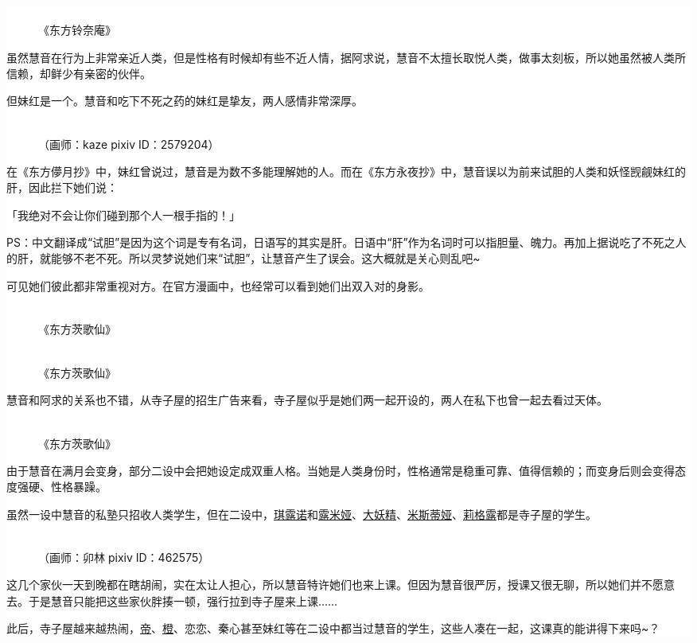 <figure>
  <img src="http://www.uzkk.net/wp-content/uploads/2018/11/Teaching-2.png" alt=""/>
  <figcaption>《东方铃奈庵》</figcaption>
</figure>

虽然慧音在行为上非常亲近人类，但是性格有时候却有些不近人情，据阿求说，慧音不太擅长取悦人类，做事太刻板，所以她虽然被人类所信赖，却鲜少有亲密的伙伴。

但妹红是一个。慧音和吃下不死之药的妹红是挚友，两人感情非常深厚。

<figure>
  <img src="http://www.uzkk.net/wp-content/uploads/2018/11/48268979_p0.jpg" alt=""/>
  <figcaption>（画师：kaze pixiv ID：2579204）</figcaption>
</figure>

在《东方儚月抄》中，妹红曾说过，慧音是为数不多能理解她的人。而在《东方永夜抄》中，慧音误以为前来试胆的人类和妖怪觊觎妹红的肝，因此拦下她们说：

「我绝对不会让你们碰到那个人一根手指的！」

PS：中文翻译成“试胆”是因为这个词是专有名词，日语写的其实是肝。日语中“肝”作为名词时可以指胆量、魄力。再加上据说吃了不死之人的肝，就能够不老不死。所以灵梦说她们来“试胆”，让慧音产生了误会。这大概就是关心则乱吧~

可见她们彼此都非常重视对方。在官方漫画中，也经常可以看到她们出双入对的身影。

<figure>
  <img src="http://www.uzkk.net/wp-content/uploads/2018/11/Flower.png" alt=""/>
  <figcaption>《东方茨歌仙》</figcaption>
</figure>

<figure>
  <img src="http://www.uzkk.net/wp-content/uploads/2018/11/Temple-fair.png" alt=""/>
  <figcaption>《东方茨歌仙》</figcaption>
</figure>

慧音和阿求的关系也不错，从寺子屋的招生广告来看，寺子屋似乎是她们两一起开设的，两人在私下也曾一起去看过天体。

<figure>
  <img src="http://www.uzkk.net/wp-content/uploads/2018/11/Star.jpg" alt=""/>
  <figcaption>《东方茨歌仙》</figcaption>
</figure>

由于慧音在满月会变身，部分二设中会把她设定成双重人格。当她是人类身份时，性格通常是稳重可靠、值得信赖的；而变身后则会变得态度强硬、性格暴躁。

虽然一设中慧音的私塾只招收人类学生，但在二设中，[琪露诺](http://www.uzkk.net/?p=1371)和[露米娅](http://www.uzkk.net/?p=2511)、[大妖精](http://www.uzkk.net/?p=2763)、[米斯蒂娅](http://www.uzkk.net/?p=3226)、[莉格露](http://www.uzkk.net/?p=3228)都是寺子屋的学生。

<figure>
  <img src="http://www.uzkk.net/wp-content/uploads/2018/11/29860117_p0-1.jpg" alt=""/>
  <figcaption>（画师：卯林 pixiv ID：462575）</figcaption>
</figure>

这几个家伙一天到晚都在瞎胡闹，实在太让人担心，所以慧音特许她们也来上课。但因为慧音很严厉，授课又很无聊，所以她们并不愿意去。于是慧音只能把这些家伙胖揍一顿，强行拉到寺子屋来上课……

此后，寺子屋越来越热闹，[帝](http://www.uzkk.net/?p=3224)、[橙](http://www.uzkk.net/?p=2950)、恋恋、秦心甚至妹红等在二设中都当过慧音的学生，这些人凑在一起，这课真的能讲得下来吗~？

